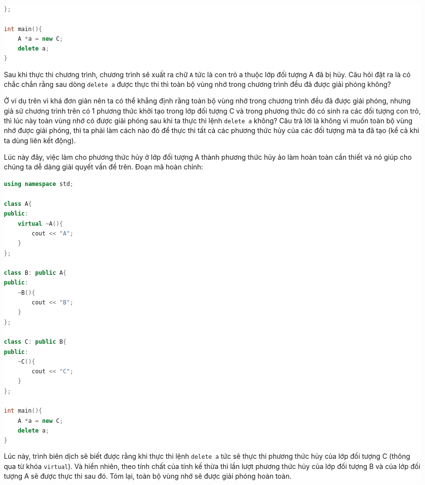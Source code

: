 ``` c++ linenums="1"
};

int main(){
    A *a = new C; 
    delete a;
}
```
Sau khi thực thi chương trình, chương trình sẽ xuất ra chữ `A` tức là con trỏ a thuộc lớp đối tượng A đã bị hủy. Câu hỏi đặt ra là có chắc chắn rằng sau dòng `delete a` được thực thi thì toàn bộ vùng nhớ trong chương trình đều đã được giải phóng không?

Ở ví dụ trên vì khá đơn giản nên ta có thể khẳng định rằng toàn bộ vùng nhớ trong chương trình đều đã được giải phóng, nhưng giả sử chương trình trên có 1 phương thức khởi tạo trong lớp đối tượng C và trong phương thức đó có sinh ra các đối tượng con trỏ, thì lúc này toàn vùng nhớ có được giải phóng sau khi ta thực thi lệnh `delete a` không? Câu trả lời là không vì muốn toàn bộ vùng nhớ được giải phóng, thì ta phải làm cách nào đó để thực thi tất cả các phương thức hủy của các đối tượng mà ta đã tạo (kể cả khi ta dùng liên kết động).

Lúc này đây, việc làm cho phương thức hủy ở lớp đối tượng A thành phương thức hủy ảo làm hoàn toàn cần thiết và nó giúp cho chúng ta dễ dàng giải quyết vấn đề trên. Đoạn mã hoàn chỉnh:

``` c++ linenums="1"
using namespace std;

class A{
public:
    virtual ~A(){
        cout << "A";
    }
};

class B: public A{
public:
    ~B(){
        cout << "B";
    }
};

class C: public B{
public:
    ~C(){
        cout << "C";
    }
};

int main(){
    A *a = new C; 
    delete a;
}
```
Lúc này, trình biên dịch sẽ biết được rằng khi thực thi lệnh `delete a` tức sẽ thực thi phương thức hủy của lớp đối tượng C (thông qua từ khóa `virtual`). Và hiển nhiên, theo tính chất của tính kế thừa thì lần lượt phương thức hủy của lớp đối tượng B và của lớp đối tượng A sẽ được thực thi sau đó. Tóm lại, toàn bộ vùng nhớ sẽ được giải phóng hoàn toàn.
